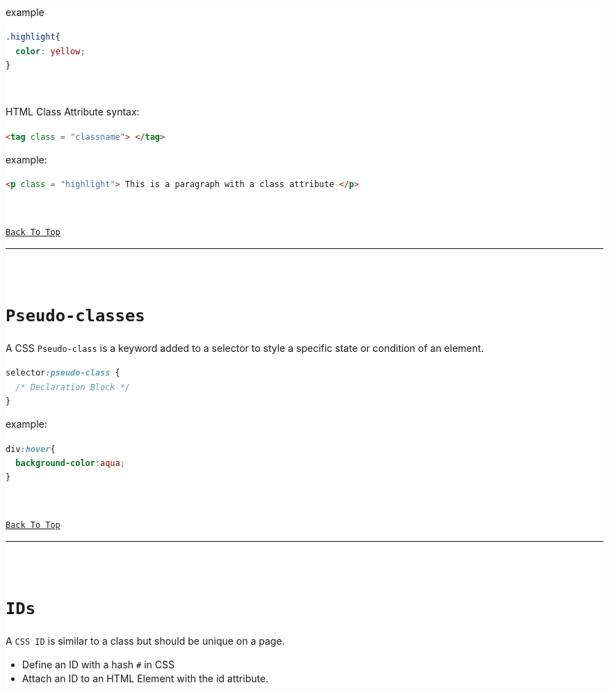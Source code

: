 example
```css
.highlight{
  color: yellow;
}
```

<br>

HTML Class Attribute
syntax:
```html
<tag class = "classname"> </tag>
```

example:

```html
<p class = "highlight"> This is a paragraph with a class attribute </p> 
```


<br>

[`Back To Top`](#cascading-style-sheets)
___

<br>

# `Pseudo-classes`
A CSS `Pseudo-class` is a keyword added to a selector to style a specific state or condition of an element.

```css
selector:pseudo-class {
  /* Declaration Block */
}
```
example:
```css
div:hover{
  background-color:aqua;
}
```


<br>

[`Back To Top`](#cascading-style-sheets)
___

<br>

# `IDs`
A `CSS ID` is similar to a class but should be unique on a page. 
* Define an ID with a hash `#` in CSS
* Attach an ID to an HTML Element with the id attribute.

